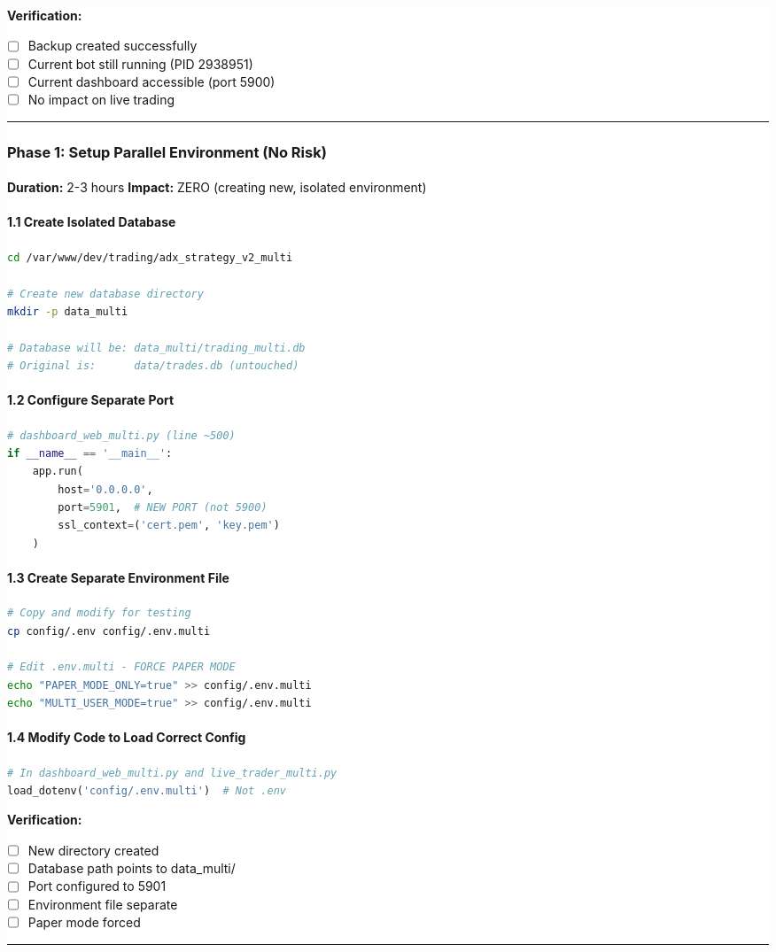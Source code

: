 **Verification:**
- [ ] Backup created successfully
- [ ] Current bot still running (PID 2938951)
- [ ] Current dashboard accessible (port 5900)
- [ ] No impact on live trading

---

### Phase 1: **Setup Parallel Environment (No Risk)**
**Duration:** 2-3 hours
**Impact:** ZERO (creating new, isolated environment)

#### 1.1 Create Isolated Database
```bash
cd /var/www/dev/trading/adx_strategy_v2_multi

# Create new database directory
mkdir -p data_multi

# Database will be: data_multi/trading_multi.db
# Original is:      data/trades.db (untouched)
```

#### 1.2 Configure Separate Port
```python
# dashboard_web_multi.py (line ~500)
if __name__ == '__main__':
    app.run(
        host='0.0.0.0',
        port=5901,  # NEW PORT (not 5900)
        ssl_context=('cert.pem', 'key.pem')
    )
```

#### 1.3 Create Separate Environment File
```bash
# Copy and modify for testing
cp config/.env config/.env.multi

# Edit .env.multi - FORCE PAPER MODE
echo "PAPER_MODE_ONLY=true" >> config/.env.multi
echo "MULTI_USER_MODE=true" >> config/.env.multi
```

#### 1.4 Modify Code to Load Correct Config
```python
# In dashboard_web_multi.py and live_trader_multi.py
load_dotenv('config/.env.multi')  # Not .env
```

**Verification:**
- [ ] New directory created
- [ ] Database path points to data_multi/
- [ ] Port configured to 5901
- [ ] Environment file separate
- [ ] Paper mode forced

---